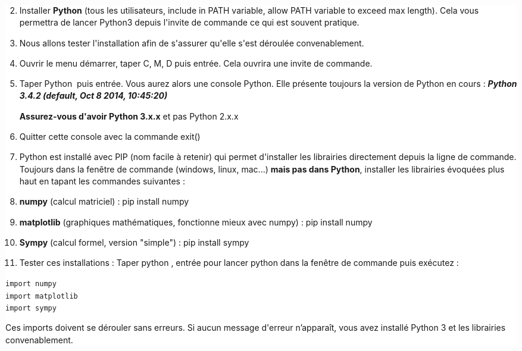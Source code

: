 
2. Installer **Python** (tous les utilisateurs, include in PATH variable, allow PATH variable to exceed max length). Cela vous permettra de lancer Python3 depuis l'invite de commande ce qui est souvent pratique.
3. Nous allons tester l'installation afin de s'assurer qu'elle s'est déroulée convenablement.

  1. Ouvrir le menu démarrer, taper C, M, D puis entrée. Cela ouvrira une invite de commande.
  2. Taper Python  puis entrée. Vous aurez alors une console Python. Elle présente toujours la version de Python en cours : _**Python 3.4.2 (default, Oct 8 2014, 10:45:20)**_

        **Assurez-vous d'avoir Python 3.x.x** et pas Python 2.x.x
  3. Quitter cette console avec la commande exit()


4. Python est installé avec PIP (nom facile à retenir) qui permet d'installer les librairies directement depuis la ligne de commande.
Toujours dans la fenêtre de commande (windows, linux, mac...) **mais pas dans Python**, installer les librairies évoquées plus haut en tapant les commandes suivantes :

  1. **numpy** (calcul matriciel) : pip install numpy
  2. **matplotlib** (graphiques mathématiques, fonctionne mieux avec numpy) : pip install numpy
  3. **Sympy** (calcul formel, version "simple") : pip install sympy


5. Tester ces installations :
Taper python , entrée pour lancer python dans la fenêtre de commande puis exécutez :

~~~
import numpy
import matplotlib
import sympy
~~~

Ces imports doivent se dérouler sans erreurs. Si aucun message d'erreur n’apparaît, vous avez installé Python 3 et les librairies convenablement.
